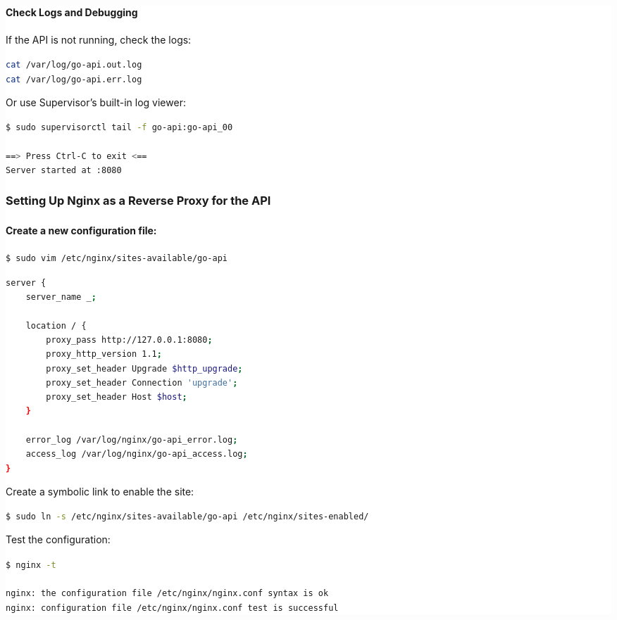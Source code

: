 #### Check Logs and Debugging

If the API is not running, check the logs:

```bash
cat /var/log/go-api.out.log
cat /var/log/go-api.err.log
```

Or use Supervisor’s built-in log viewer:

```bash
$ sudo supervisorctl tail -f go-api:go-api_00

==> Press Ctrl-C to exit <==
Server started at :8080
```

### Setting Up Nginx as a Reverse Proxy for the API

#### Create a new configuration file:

```bash
$ sudo vim /etc/nginx/sites-available/go-api
```

```sh
server {
    server_name _;

    location / {
        proxy_pass http://127.0.0.1:8080;
        proxy_http_version 1.1;
        proxy_set_header Upgrade $http_upgrade;
        proxy_set_header Connection 'upgrade';
        proxy_set_header Host $host;
    }

    error_log /var/log/nginx/go-api_error.log;
    access_log /var/log/nginx/go-api_access.log;
}
```

Create a symbolic link to enable the site:

```bash
$ sudo ln -s /etc/nginx/sites-available/go-api /etc/nginx/sites-enabled/
```

Test the configuration:

```bash
$ nginx -t

nginx: the configuration file /etc/nginx/nginx.conf syntax is ok
nginx: configuration file /etc/nginx/nginx.conf test is successful
```
